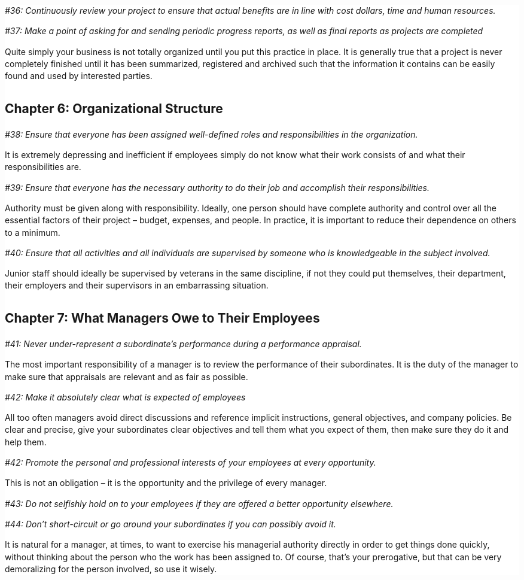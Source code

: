 _#36: Continuously review your project to ensure that actual benefits are in line with cost dollars, time and human resources._

_#37: Make a point of asking for and sending periodic progress reports, as well as final reports as projects are completed_

Quite simply your business is not totally organized until you put this practice in place. It is generally true that a project is never completely finished until it has been summarized, registered and archived such that the information it contains can be easily found and used by interested parties.

## **Chapter 6: Organizational Structure**

_#38: Ensure that everyone has been assigned well-defined roles and responsibilities in the organization._

It is extremely depressing and inefficient if employees simply do not know what their work consists of and what their responsibilities are.

_#39: Ensure that everyone has the necessary authority to do their job and accomplish their responsibilities._

Authority must be given along with responsibility. Ideally, one person should have complete authority and control over all the essential factors of their project – budget, expenses, and people. In practice, it is important to reduce their dependence on others to a minimum.

_#40: Ensure that all activities and all individuals are supervised by someone who is knowledgeable in the subject involved._

Junior staff should ideally be supervised by veterans in the same discipline, if not they could put themselves, their department, their employers and their supervisors in an embarrassing situation.

## **Chapter 7:** **What Managers Owe to Their Employees**

_#41:_ _Never under-represent a subordinate’s performance during a performance appraisal._

The most important responsibility of a manager is to review the performance of their subordinates. It is the duty of the manager to make sure that appraisals are relevant and as fair as possible.

_#42: Make it absolutely clear what is expected of employees_

All too often managers avoid direct discussions and reference implicit instructions, general objectives, and company policies. Be clear and precise, give your subordinates clear objectives and tell them what you expect of them, then make sure they do it and help them.

_#42: Promote the personal and professional interests of your employees at every opportunity._

This is not an obligation – it is the opportunity and the privilege of every manager.

_#43:_ _Do not selfishly hold on to your employees if they are offered a better opportunity elsewhere._

_#44: Don’t short-circuit or go around your subordinates if you can possibly avoid it._

It is natural for a manager, at times, to want to exercise his managerial authority directly in order to get things done quickly, without thinking about the person who the work has been assigned to. Of course, that’s your prerogative, but that can be very demoralizing for the person involved, so use it wisely.
